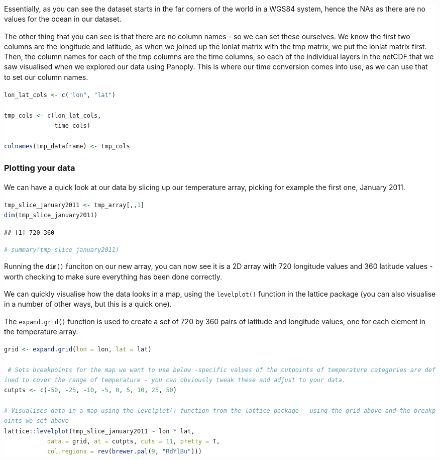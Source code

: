 Essentially, as you can see the dataset starts in the far corners of the
world in a WGS84 system, hence the NAs as there are no values for the
ocean in our dataset.

The other thing that you can see is that there are no column names - so
we can set these ourselves. We know the first two columns are the
longitude and latitude, as when we joined up the lonlat matrix with the
tmp matrix, we put the lonlat matrix first. Then, the column names for
each of the tmp columns are the time columns, so each of the individual
layers in the netCDF that we saw visualised when we explored our data
using Panoply. This is where our time conversion comes into use, as we
can use that to set our column names.

``` r
lon_lat_cols <- c("lon", "lat")

tmp_cols <- c(lon_lat_cols, 
              time_cols)

colnames(tmp_dataframe) <- tmp_cols
```

### Plotting your data

We can have a quick look at our data by slicing up our temperature
array, picking for example the first one, January 2011.

``` r
tmp_slice_january2011 <- tmp_array[,,1]
dim(tmp_slice_january2011)
```

    ## [1] 720 360

``` r
# summary(tmp_slice_january2011)
```

Running the `dim()` funciton on our new array, you can now see it is a
2D array with 720 longitude values and 360 latitude values - worth
checking to make sure everything has been done correctly.

We can quickly visualise how the data looks in a map, using the
`levelplot()` function in the lattice package (you can also visualise in
a number of other ways, but this is a quick one).

The `expand.grid()` function is used to create a set of 720 by 360 pairs
of latitude and longitude values, one for each element in the
temperature array.

``` r
grid <- expand.grid(lon = lon, lat = lat)

 # Sets breakpoints for the map we want to use below -specific values of the cutpoints of temperature categories are defined to cover the range of temperature - you can obviously tweak these and adjust to your data. 
cutpts <- c(-50, -25, -10, -5, 0, 5, 10, 25, 50)

# Visualises data in a map using the levelplot() function from the lattice package - using the grid above and the breakpoints we set above 
lattice::levelplot(tmp_slice_january2011 ~ lon * lat,
            data = grid, at = cutpts, cuts = 11, pretty = T, 
            col.regions = rev(brewer.pal(9, "RdYlBu")))
```
